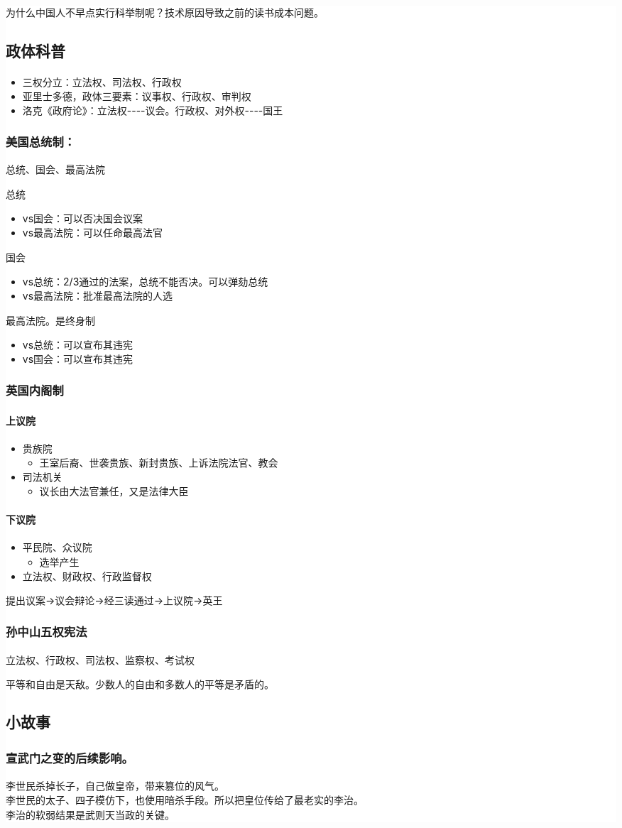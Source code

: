 
为什么中国人不早点实行科举制呢？技术原因导致之前的读书成本问题。  


## 政体科普
- 三权分立：立法权、司法权、行政权  
- 亚里士多德，政体三要素：议事权、行政权、审判权  
- 洛克《政府论》：立法权----议会。行政权、对外权----国王  


### 美国总统制：
总统、国会、最高法院  

总统
- vs国会：可以否决国会议案
- vs最高法院：可以任命最高法官

国会
- vs总统：2/3通过的法案，总统不能否决。可以弹劾总统
- vs最高法院：批准最高法院的人选

最高法院。是终身制
- vs总统：可以宣布其违宪
- vs国会：可以宣布其违宪



### 英国内阁制
#### 上议院
- 贵族院
    - 王室后裔、世袭贵族、新封贵族、上诉法院法官、教会
- 司法机关
    - 议长由大法官兼任，又是法律大臣


#### 下议院
- 平民院、众议院
    - 选举产生
- 立法权、财政权、行政监督权  

提出议案→议会辩论→经三读通过→上议院→英王  

### 孙中山五权宪法
立法权、行政权、司法权、监察权、考试权  

平等和自由是天敌。少数人的自由和多数人的平等是矛盾的。  


## 小故事
### 宣武门之变的后续影响。  

李世民杀掉长子，自己做皇帝，带来篡位的风气。  
李世民的太子、四子模仿下，也使用暗杀手段。所以把皇位传给了最老实的李治。  
李治的软弱结果是武则天当政的关键。  
